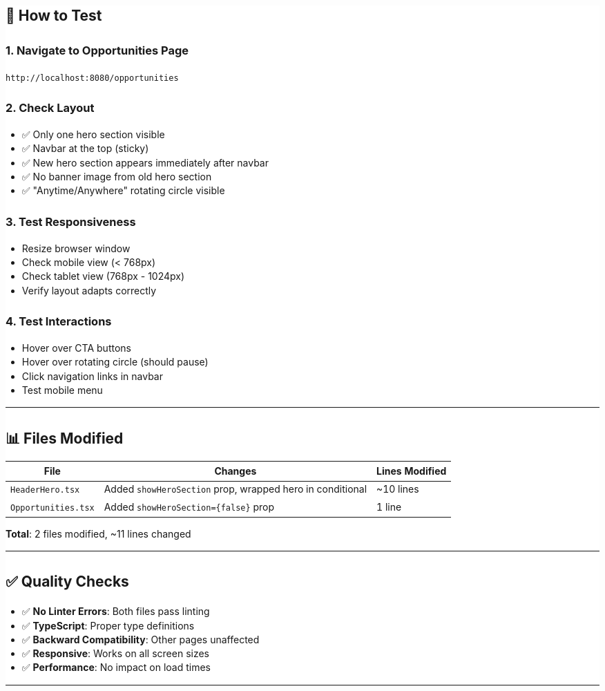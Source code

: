 
## 🚀 How to Test

### 1. Navigate to Opportunities Page
```
http://localhost:8080/opportunities
```

### 2. Check Layout
- ✅ Only one hero section visible
- ✅ Navbar at the top (sticky)
- ✅ New hero section appears immediately after navbar
- ✅ No banner image from old hero section
- ✅ "Anytime/Anywhere" rotating circle visible

### 3. Test Responsiveness
- Resize browser window
- Check mobile view (< 768px)
- Check tablet view (768px - 1024px)
- Verify layout adapts correctly

### 4. Test Interactions
- Hover over CTA buttons
- Hover over rotating circle (should pause)
- Click navigation links in navbar
- Test mobile menu

---

## 📊 Files Modified

| File | Changes | Lines Modified |
|------|---------|---------------|
| `HeaderHero.tsx` | Added `showHeroSection` prop, wrapped hero in conditional | ~10 lines |
| `Opportunities.tsx` | Added `showHeroSection={false}` prop | 1 line |

**Total**: 2 files modified, ~11 lines changed

---

## ✅ Quality Checks

- ✅ **No Linter Errors**: Both files pass linting
- ✅ **TypeScript**: Proper type definitions
- ✅ **Backward Compatibility**: Other pages unaffected
- ✅ **Responsive**: Works on all screen sizes
- ✅ **Performance**: No impact on load times

---
